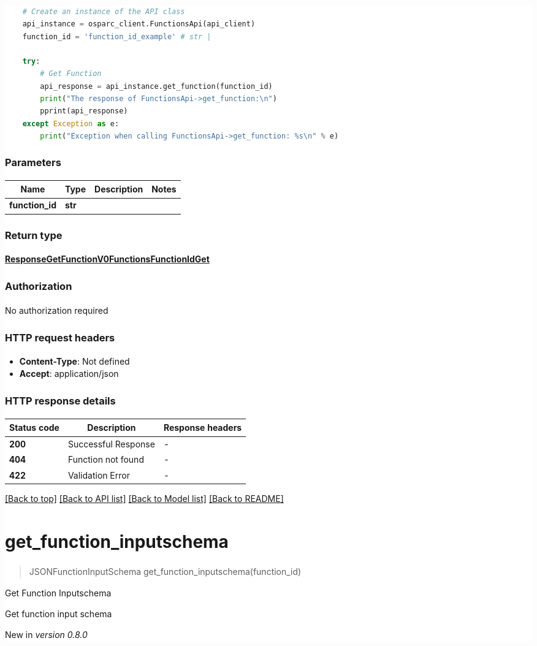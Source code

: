 ```python
    # Create an instance of the API class
    api_instance = osparc_client.FunctionsApi(api_client)
    function_id = 'function_id_example' # str | 

    try:
        # Get Function
        api_response = api_instance.get_function(function_id)
        print("The response of FunctionsApi->get_function:\n")
        pprint(api_response)
    except Exception as e:
        print("Exception when calling FunctionsApi->get_function: %s\n" % e)
```



### Parameters


Name | Type | Description  | Notes
------------- | ------------- | ------------- | -------------
 **function_id** | **str**|  | 

### Return type

[**ResponseGetFunctionV0FunctionsFunctionIdGet**](ResponseGetFunctionV0FunctionsFunctionIdGet.md)

### Authorization

No authorization required

### HTTP request headers

 - **Content-Type**: Not defined
 - **Accept**: application/json

### HTTP response details

| Status code | Description | Response headers |
|-------------|-------------|------------------|
**200** | Successful Response |  -  |
**404** | Function not found |  -  |
**422** | Validation Error |  -  |

[[Back to top]](#) [[Back to API list]](../README.md#documentation-for-api-endpoints) [[Back to Model list]](../README.md#documentation-for-models) [[Back to README]](../README.md)

# **get_function_inputschema**
> JSONFunctionInputSchema get_function_inputschema(function_id)

Get Function Inputschema

Get function input schema

New in *version 0.8.0*
